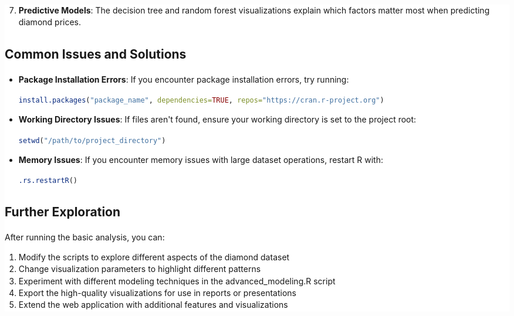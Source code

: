 7. **Predictive Models**: The decision tree and random forest visualizations explain which factors matter most when predicting diamond prices.

## Common Issues and Solutions

- **Package Installation Errors**: If you encounter package installation errors, try running:
  ```R
  install.packages("package_name", dependencies=TRUE, repos="https://cran.r-project.org")
  ```

- **Working Directory Issues**: If files aren't found, ensure your working directory is set to the project root:
  ```R
  setwd("/path/to/project_directory")
  ```

- **Memory Issues**: If you encounter memory issues with large dataset operations, restart R with:
  ```R
  .rs.restartR()
  ```

## Further Exploration

After running the basic analysis, you can:

1. Modify the scripts to explore different aspects of the diamond dataset
2. Change visualization parameters to highlight different patterns
3. Experiment with different modeling techniques in the advanced_modeling.R script
4. Export the high-quality visualizations for use in reports or presentations
5. Extend the web application with additional features and visualizations
